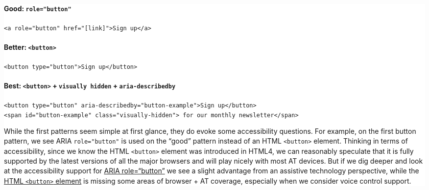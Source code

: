 <h4 id="good-role-button">Good: <code>role="button"</code></h4>

<div class="code-toolbar"><pre class=" language-svg"><code class=" language-svg"><span class="token tag"><span class="token tag"><span class="token punctuation">&lt;</span>a</span> <span class="token attr-name">role</span><span class="token attr-value"><span class="token punctuation attr-equals">=</span><span class="token punctuation">"</span>button<span class="token punctuation">"</span></span> <span class="token attr-name">href</span><span class="token attr-value"><span class="token punctuation attr-equals">=</span><span class="token punctuation">"</span>[link]<span class="token punctuation">"</span></span><span class="token punctuation">&gt;</span></span>Sign up<span class="token tag"><span class="token tag"><span class="token punctuation">&lt;/</span>a</span><span class="token punctuation">&gt;</span></span>
</code></pre>

<h4 id="better-button">Better: <code>&lt;button&gt;</code></h4>

<div class="code-toolbar"><pre class=" language-svg"><code class=" language-svg"><span class="token tag"><span class="token tag"><span class="token punctuation">&lt;</span>button</span> <span class="token attr-name">type</span><span class="token attr-value"><span class="token punctuation attr-equals">=</span><span class="token punctuation">"</span>button<span class="token punctuation">"</span></span><span class="token punctuation">&gt;</span></span>Sign up<span class="token tag"><span class="token tag"><span class="token punctuation">&lt;/</span>button</span><span class="token punctuation">&gt;</span></span>
</code></pre>

<h4 id="best-button-visually-hidden-aria-describedby">Best: <code>&lt;button&gt;</code> + <code>visually hidden</code> + <code>aria-describedby</code></h4>

<div class="break-out">
 <div class="code-toolbar"><pre class=" language-svg"><code class=" language-svg"><span class="token tag"><span class="token tag"><span class="token punctuation">&lt;</span>button</span> <span class="token attr-name">type</span><span class="token attr-value"><span class="token punctuation attr-equals">=</span><span class="token punctuation">"</span>button<span class="token punctuation">"</span></span> <span class="token attr-name">aria-describedby</span><span class="token attr-value"><span class="token punctuation attr-equals">=</span><span class="token punctuation">"</span>button-example<span class="token punctuation">"</span></span><span class="token punctuation">&gt;</span></span>Sign up<span class="token tag"><span class="token tag"><span class="token punctuation">&lt;/</span>button</span><span class="token punctuation">&gt;</span></span>
<span class="token tag"><span class="token tag"><span class="token punctuation">&lt;</span>span</span> <span class="token attr-name">id</span><span class="token attr-value"><span class="token punctuation attr-equals">=</span><span class="token punctuation">"</span>button-example<span class="token punctuation">"</span></span> <span class="token attr-name">class</span><span class="token attr-value"><span class="token punctuation attr-equals">=</span><span class="token punctuation">"</span>visually-hidden<span class="token punctuation">"</span></span><span class="token punctuation">&gt;</span></span> for our monthly newsletter<span class="token tag"><span class="token tag"><span class="token punctuation">&lt;/</span>span</span><span class="token punctuation">&gt;</span></span>
</code></pre>
</div>

<p>While the first patterns seem simple at first glance, they do evoke some accessibility questions. For example, on the first button pattern, we see ARIA <code>role="button"</code> is used on the “good” pattern instead of an HTML <code>&lt;button&gt;</code> element. Thinking in terms of accessibility, since we know the HTML <code>&lt;button&gt;</code> element was introduced in HTML4, we can reasonably speculate that it is fully supported by the latest versions of all the major browsers and will play nicely with most AT devices. But if we dig deeper and look at the accessibility support for <a href="https://a11ysupport.io/tech/aria/button_role">ARIA role=“button”</a> we see a slight advantage from an assistive technology perspective, while the <a href="https://a11ysupport.io/tech/html/button_element">HTML <code>&lt;button&gt;</code> element</a> is missing some areas of browser + AT coverage, especially when we consider voice control support.</p>

